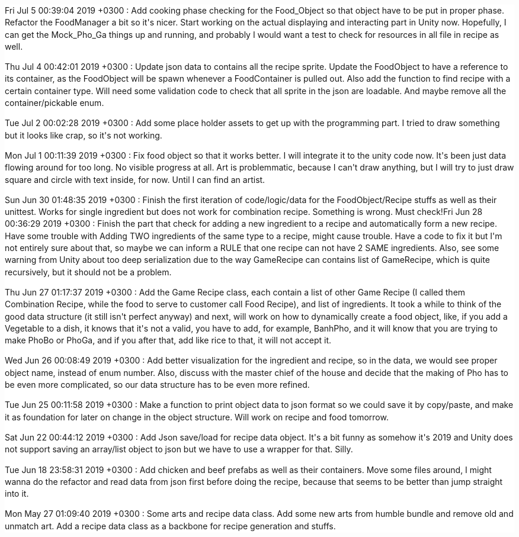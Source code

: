 Fri Jul 5 00:39:04 2019 +0300 : Add cooking phase checking for the Food_Object so that object have to be put in proper phase. Refactor the FoodManager a bit so it's nicer. Start working on the actual displaying and interacting part in Unity now. Hopefully, I can get the Mock_Pho_Ga things up and running, and probably I would want a test to check for resources in all file in recipe as well.

Thu Jul 4 00:42:01 2019 +0300 : Update json data to contains all the recipe sprite. Update the FoodObject to have a reference to its container, as the FoodObject will be spawn whenever a FoodContainer is pulled out. Also add the function to find recipe with a certain container type. Will need some validation code to check that all sprite in the json are loadable.  And maybe remove all the container/pickable enum.

Tue Jul 2 00:02:28 2019 +0300 : Add some place holder assets to get up with the programming part. I tried to draw something but it looks like crap, so it's not working.

Mon Jul 1 00:11:39 2019 +0300 : Fix food object so that it works better. I will integrate it to the unity code now. It's been just data flowing around for too long. No visible progress at all. Art is problemmatic, because I can't draw anything, but I will try to just draw square and circle with text inside, for now. Until I can find an artist.

Sun Jun 30 01:48:35 2019 +0300 : Finish the first iteration of code/logic/data for the FoodObject/Recipe stuffs as well as their unittest. Works for single ingredient but does not work for combination recipe. Something is wrong. Must check!Fri Jun 28 00:36:29 2019 +0300 : Finish the part that check for adding a new ingredient to a recipe and automatically form a new recipe. Have some trouble with Adding TWO ingredients of the same type to a recipe, might cause trouble. Have a code to fix it but I'm not entirely sure about that, so maybe we can inform a RULE that one recipe can not have 2 SAME ingredients. Also, see some warning from Unity about too deep serialization due to the way GameRecipe can contains list of GameRecipe, which is quite recursively, but it should not be a problem.

Thu Jun 27 01:17:37 2019 +0300 : Add the Game Recipe class, each contain a list of other Game Recipe (I called them Combination Recipe, while the food to serve to customer call Food Recipe), and list of ingredients. It took a while to think of the good data structure (it still isn't perfect anyway) and next, will work on how to dynamically create a food object, like, if you add a Vegetable to a dish, it knows that it's not a valid, you have to add, for example, BanhPho, and it will know that you are trying to make PhoBo or PhoGa, and if you after that, add like rice to that, it will not accept it.

Wed Jun 26 00:08:49 2019 +0300 : Add better visualization for the ingredient and recipe, so in the data, we would see proper object name, instead of enum number. Also, discuss with the master chief of the house and decide that the making of Pho has to be even more complicated, so our data structure has to be even more refined.

Tue Jun 25 00:11:58 2019 +0300 : Make a function to print object data to json format so we could save it by copy/paste, and make it as foundation for later on change in the object structure. Will work on recipe and food tomorrow.

Sat Jun 22 00:44:12 2019 +0300 : Add Json save/load for recipe data object. It's a bit funny as somehow it's 2019 and Unity does not support saving an array/list object to json but we have to use a wrapper for that. Silly.

Tue Jun 18 23:58:31 2019 +0300 : Add chicken and beef prefabs as well as their containers. Move some files around, I might wanna do the refactor and read data from json first before doing the recipe, because that seems to be better than jump straight into it.

Mon May 27 01:09:40 2019 +0300 : Some arts and recipe data class. Add some new arts from humble bundle and remove old and unmatch art. Add a recipe data class as a backbone for recipe generation and stuffs.

